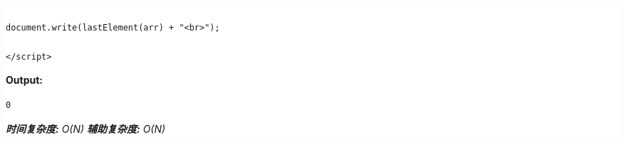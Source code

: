 ```

document.write(lastElement(arr) + "<br>");

</script>
```

**Output:** 

```
0
```

***时间复杂度:** O(N)*
***辅助复杂度:** O(N)*